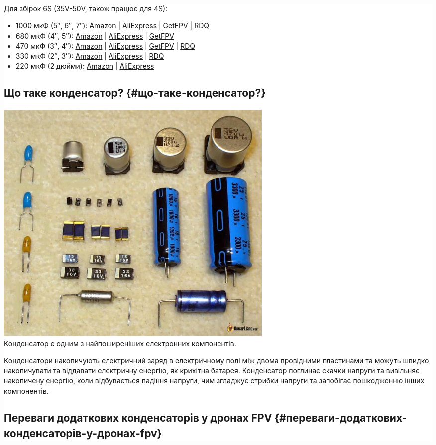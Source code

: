 Для збірок 6S (35V-50V, також працює для 4S):

* 1000 мкФ (5″, 6″, 7″): [Amazon](https://amzn.to/3k6IVYp) | [AliExpress](https://s.click.aliexpress.com/e/_Dnk8R6D) | [GetFPV](https://oscarliang.com/product-nsp2) | [RDQ](https://oscarliang.com/product-8kjy)  
* 680 мкФ (4″, 5″): [Amazon](https://amzn.to/3IzSokg) | [AliExpress](https://s.click.aliexpress.com/e/_DBEmMVL) | [GetFPV](https://oscarliang.com/product-hd7m)  
* 470 мкФ (3″, 4″): [Amazon](https://amzn.to/3YJnRpZ) | [AliExpress](https://s.click.aliexpress.com/e/_Dl5ZzR3) | [GetFPV](https://oscarliang.com/product-cde8) | [RDQ](https://oscarliang.com/product-him4)  
* 330 мкФ (2″, 3″): [Amazon](https://amzn.to/3I8JDwh) | [AliExpress](https://s.click.aliexpress.com/e/_DeclEFB) | [RDQ](https://oscarliang.com/product-826n)  
* 220 мкФ (2 дюйми): [Amazon](https://amzn.to/3ElhGjD) | [AliExpress](https://s.click.aliexpress.com/e/_DBO1m3B)

## **Що таке конденсатор?** {#що-таке-конденсатор?}

![](./img/Why_Capacitors_Are_Important_For_FPV_Drones_image_2.png)  
Конденсатор є одним з найпоширеніших електронних компонентів.

Конденсатори накопичують електричний заряд в електричному полі між двома провідними пластинами та можуть швидко накопичувати та віддавати електричну енергію, як крихітна батарея. Конденсатор поглинає скачки напруги та вивільняє накопичену енергію, коли відбувається падіння напруги, чим згладжує стрибки напруги та запобігає пошкодженню інших компонентів.

## **Переваги додаткових конденсаторів у дронах FPV** {#переваги-додаткових-конденсаторів-у-дронах-fpv}
